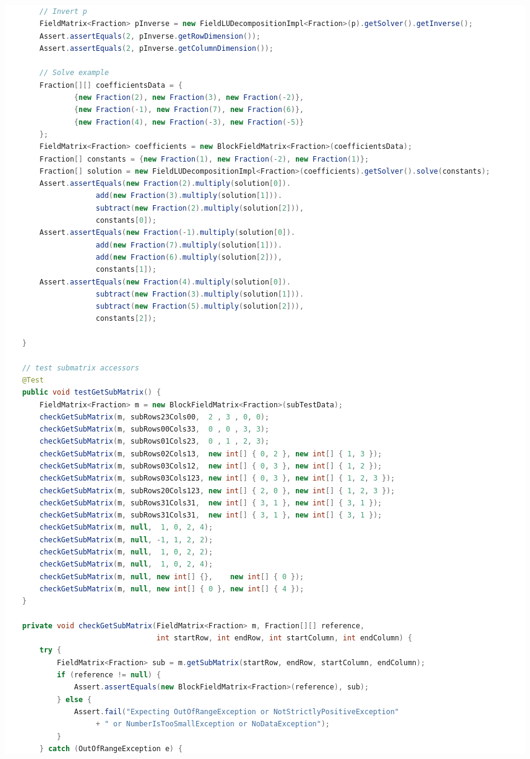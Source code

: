```java
        // Invert p
        FieldMatrix<Fraction> pInverse = new FieldLUDecompositionImpl<Fraction>(p).getSolver().getInverse();
        Assert.assertEquals(2, pInverse.getRowDimension());
        Assert.assertEquals(2, pInverse.getColumnDimension());

        // Solve example
        Fraction[][] coefficientsData = {
                {new Fraction(2), new Fraction(3), new Fraction(-2)},
                {new Fraction(-1), new Fraction(7), new Fraction(6)},
                {new Fraction(4), new Fraction(-3), new Fraction(-5)}
        };
        FieldMatrix<Fraction> coefficients = new BlockFieldMatrix<Fraction>(coefficientsData);
        Fraction[] constants = {new Fraction(1), new Fraction(-2), new Fraction(1)};
        Fraction[] solution = new FieldLUDecompositionImpl<Fraction>(coefficients).getSolver().solve(constants);
        Assert.assertEquals(new Fraction(2).multiply(solution[0]).
                     add(new Fraction(3).multiply(solution[1])).
                     subtract(new Fraction(2).multiply(solution[2])),
                     constants[0]);
        Assert.assertEquals(new Fraction(-1).multiply(solution[0]).
                     add(new Fraction(7).multiply(solution[1])).
                     add(new Fraction(6).multiply(solution[2])),
                     constants[1]);
        Assert.assertEquals(new Fraction(4).multiply(solution[0]).
                     subtract(new Fraction(3).multiply(solution[1])).
                     subtract(new Fraction(5).multiply(solution[2])),
                     constants[2]);

    }

    // test submatrix accessors
    @Test
    public void testGetSubMatrix() {
        FieldMatrix<Fraction> m = new BlockFieldMatrix<Fraction>(subTestData);
        checkGetSubMatrix(m, subRows23Cols00,  2 , 3 , 0, 0);
        checkGetSubMatrix(m, subRows00Cols33,  0 , 0 , 3, 3);
        checkGetSubMatrix(m, subRows01Cols23,  0 , 1 , 2, 3);
        checkGetSubMatrix(m, subRows02Cols13,  new int[] { 0, 2 }, new int[] { 1, 3 });
        checkGetSubMatrix(m, subRows03Cols12,  new int[] { 0, 3 }, new int[] { 1, 2 });
        checkGetSubMatrix(m, subRows03Cols123, new int[] { 0, 3 }, new int[] { 1, 2, 3 });
        checkGetSubMatrix(m, subRows20Cols123, new int[] { 2, 0 }, new int[] { 1, 2, 3 });
        checkGetSubMatrix(m, subRows31Cols31,  new int[] { 3, 1 }, new int[] { 3, 1 });
        checkGetSubMatrix(m, subRows31Cols31,  new int[] { 3, 1 }, new int[] { 3, 1 });
        checkGetSubMatrix(m, null,  1, 0, 2, 4);
        checkGetSubMatrix(m, null, -1, 1, 2, 2);
        checkGetSubMatrix(m, null,  1, 0, 2, 2);
        checkGetSubMatrix(m, null,  1, 0, 2, 4);
        checkGetSubMatrix(m, null, new int[] {},    new int[] { 0 });
        checkGetSubMatrix(m, null, new int[] { 0 }, new int[] { 4 });
    }

    private void checkGetSubMatrix(FieldMatrix<Fraction> m, Fraction[][] reference,
                                   int startRow, int endRow, int startColumn, int endColumn) {
        try {
            FieldMatrix<Fraction> sub = m.getSubMatrix(startRow, endRow, startColumn, endColumn);
            if (reference != null) {
                Assert.assertEquals(new BlockFieldMatrix<Fraction>(reference), sub);
            } else {
                Assert.fail("Expecting OutOfRangeException or NotStrictlyPositiveException"
                     + " or NumberIsTooSmallException or NoDataException");
            }
        } catch (OutOfRangeException e) {
```